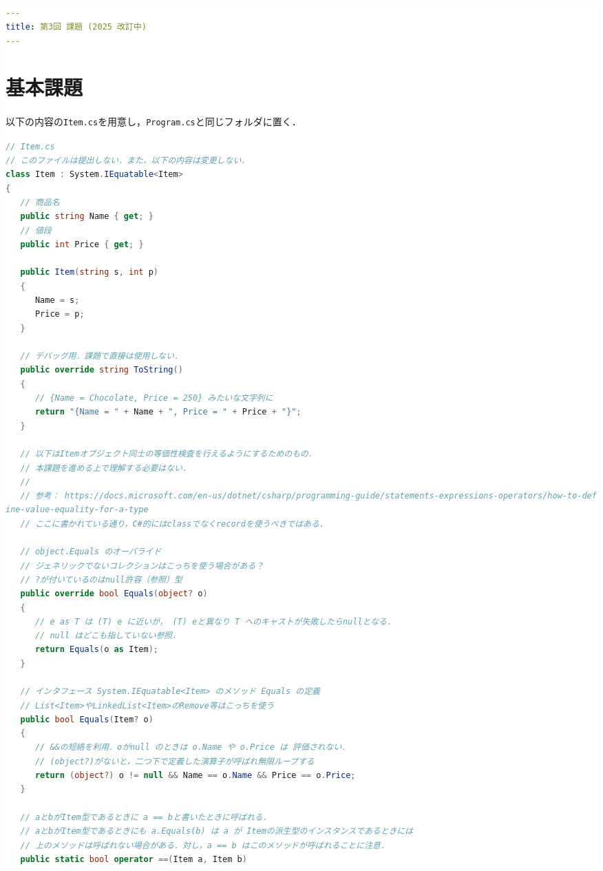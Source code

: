 ```yaml
---
title: 第3回 課題 (2025 改訂中)
---
```


# 基本課題

以下の内容の`Item.cs`を用意し，`Program.cs`と同じフォルダに置く．

```cs
// Item.cs
// このファイルは提出しない．また，以下の内容は変更しない．
class Item : System.IEquatable<Item>
{
   // 商品名
   public string Name { get; }
   // 値段
   public int Price { get; }

   public Item(string s, int p)
   {
      Name = s;
      Price = p;
   }

   // デバッグ用．課題で直接は使用しない．
   public override string ToString()
   {
      // {Name = Chocolate, Price = 250} みたいな文字列に
      return "{Name = " + Name + ", Price = " + Price + "}";
   }

   // 以下はItemオブジェクト同士の等価性検査を行えるようにするためのもの．
   // 本課題を進める上で理解する必要はない．
   // 
   // 参考： https://docs.microsoft.com/en-us/dotnet/csharp/programming-guide/statements-expressions-operators/how-to-define-value-equality-for-a-type
   // ここに書かれている通り，C#的にはclassでなくrecordを使うべきではある．

   // object.Equals のオーバライド
   // ジェネリックでないコレクションはこっちを使う場合がある？
   // ?が付いているのはnull許容（参照）型
   public override bool Equals(object? o)
   {
      // e as T は (T) e に近いが， (T) eと異なり T へのキャストが失敗したらnullとなる．
      // null はどこも指していない参照．
      return Equals(o as Item);
   }

   // インタフェース System.IEquatable<Item> のメソッド Equals の定義
   // List<Item>やLinkedList<Item>のRemove等はこっちを使う
   public bool Equals(Item? o)
   {
      // &&の短絡を利用．oがnull のときは o.Name や o.Price は 評価されない．
      // (object?)がないと，二つ下で定義した演算子が呼ばれ無限ループする
      return (object?) o != null && Name == o.Name && Price == o.Price;
   }

   // aとbがItem型であるときに a == bと書いたときに呼ばれる．
   // aとbがItem型であるときにも a.Equals(b) は a が Itemの派生型のインスタンスであるときには
   // 上のメソッドは呼ばれない場合がある．対し，a == b はこのメソッドが呼ばれることに注意．
   public static bool operator ==(Item a, Item b)
```